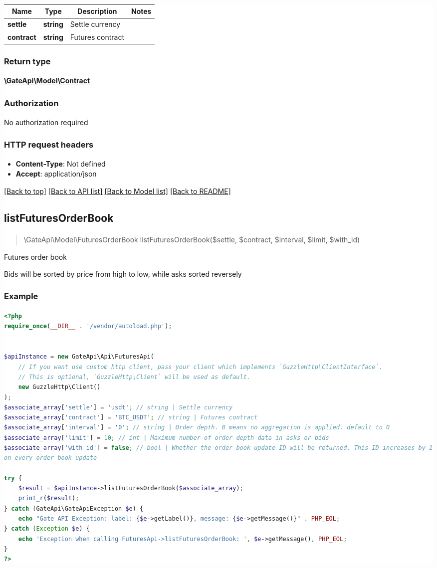 
Name | Type | Description  | Notes
------------- | ------------- | ------------- | -------------
 **settle** | **string**| Settle currency |
 **contract** | **string**| Futures contract |

### Return type

[**\GateApi\Model\Contract**](../Model/Contract.md)

### Authorization

No authorization required

### HTTP request headers

- **Content-Type**: Not defined
- **Accept**: application/json

[[Back to top]](#) [[Back to API list]](../../README.md#documentation-for-api-endpoints)
[[Back to Model list]](../../README.md#documentation-for-models)
[[Back to README]](../../README.md)


## listFuturesOrderBook

> \GateApi\Model\FuturesOrderBook listFuturesOrderBook($settle, $contract, $interval, $limit, $with_id)

Futures order book

Bids will be sorted by price from high to low, while asks sorted reversely

### Example

```php
<?php
require_once(__DIR__ . '/vendor/autoload.php');


$apiInstance = new GateApi\Api\FuturesApi(
    // If you want use custom http client, pass your client which implements `GuzzleHttp\ClientInterface`.
    // This is optional, `GuzzleHttp\Client` will be used as default.
    new GuzzleHttp\Client()
);
$associate_array['settle'] = 'usdt'; // string | Settle currency
$associate_array['contract'] = 'BTC_USDT'; // string | Futures contract
$associate_array['interval'] = '0'; // string | Order depth. 0 means no aggregation is applied. default to 0
$associate_array['limit'] = 10; // int | Maximum number of order depth data in asks or bids
$associate_array['with_id'] = false; // bool | Whether the order book update ID will be returned. This ID increases by 1 on every order book update

try {
    $result = $apiInstance->listFuturesOrderBook($associate_array);
    print_r($result);
} catch (GateApi\GateApiException $e) {
    echo "Gate API Exception: label: {$e->getLabel()}, message: {$e->getMessage()}" . PHP_EOL;
} catch (Exception $e) {
    echo 'Exception when calling FuturesApi->listFuturesOrderBook: ', $e->getMessage(), PHP_EOL;
}
?>
```
